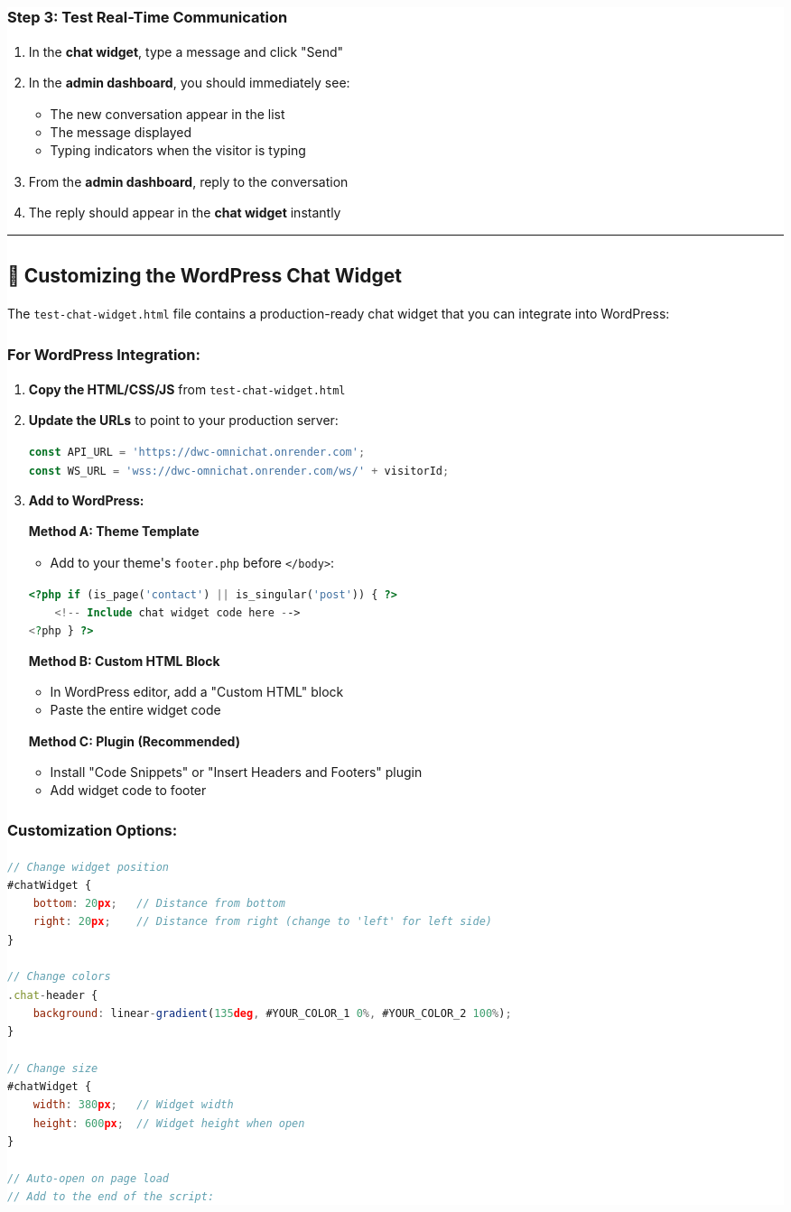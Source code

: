 ### Step 3: Test Real-Time Communication
1. In the **chat widget**, type a message and click "Send"
2. In the **admin dashboard**, you should immediately see:
   - The new conversation appear in the list
   - The message displayed
   - Typing indicators when the visitor is typing

3. From the **admin dashboard**, reply to the conversation
4. The reply should appear in the **chat widget** instantly

---

## 🎨 Customizing the WordPress Chat Widget

The `test-chat-widget.html` file contains a production-ready chat widget that you can integrate into WordPress:

### For WordPress Integration:

1. **Copy the HTML/CSS/JS** from `test-chat-widget.html`

2. **Update the URLs** to point to your production server:
   ```javascript
   const API_URL = 'https://dwc-omnichat.onrender.com';
   const WS_URL = 'wss://dwc-omnichat.onrender.com/ws/' + visitorId;
   ```

3. **Add to WordPress:**

   **Method A: Theme Template**
   - Add to your theme's `footer.php` before `</body>`:
   ```php
   <?php if (is_page('contact') || is_singular('post')) { ?>
       <!-- Include chat widget code here -->
   <?php } ?>
   ```

   **Method B: Custom HTML Block**
   - In WordPress editor, add a "Custom HTML" block
   - Paste the entire widget code

   **Method C: Plugin (Recommended)**
   - Install "Code Snippets" or "Insert Headers and Footers" plugin
   - Add widget code to footer

### Customization Options:

```javascript
// Change widget position
#chatWidget {
    bottom: 20px;   // Distance from bottom
    right: 20px;    // Distance from right (change to 'left' for left side)
}

// Change colors
.chat-header {
    background: linear-gradient(135deg, #YOUR_COLOR_1 0%, #YOUR_COLOR_2 100%);
}

// Change size
#chatWidget {
    width: 380px;   // Widget width
    height: 600px;  // Widget height when open
}

// Auto-open on page load
// Add to the end of the script:
```